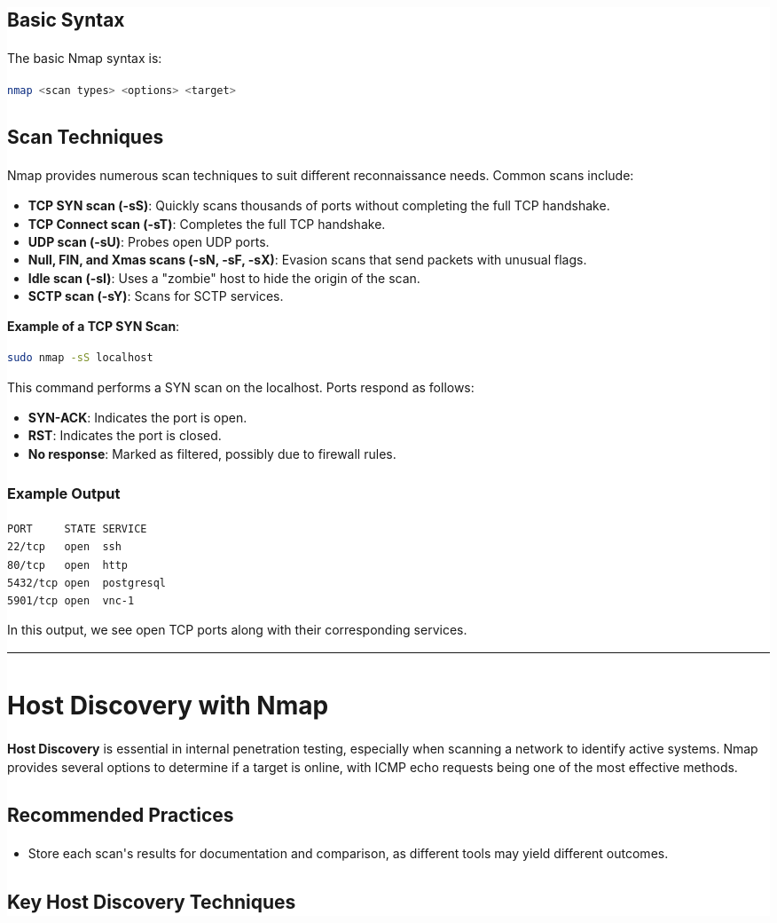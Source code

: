 ## Basic Syntax
The basic Nmap syntax is:
```bash
nmap <scan types> <options> <target>
```

## Scan Techniques
Nmap provides numerous scan techniques to suit different reconnaissance needs. Common scans include:
- **TCP SYN scan (-sS)**: Quickly scans thousands of ports without completing the full TCP handshake.
- **TCP Connect scan (-sT)**: Completes the full TCP handshake.
- **UDP scan (-sU)**: Probes open UDP ports.
- **Null, FIN, and Xmas scans (-sN, -sF, -sX)**: Evasion scans that send packets with unusual flags.
- **Idle scan (-sI)**: Uses a "zombie" host to hide the origin of the scan.
- **SCTP scan (-sY)**: Scans for SCTP services.

**Example of a TCP SYN Scan**:
```bash
sudo nmap -sS localhost
```
This command performs a SYN scan on the localhost. Ports respond as follows:
- **SYN-ACK**: Indicates the port is open.
- **RST**: Indicates the port is closed.
- **No response**: Marked as filtered, possibly due to firewall rules.

### Example Output
```bash
PORT     STATE SERVICE
22/tcp   open  ssh
80/tcp   open  http
5432/tcp open  postgresql
5901/tcp open  vnc-1
```
In this output, we see open TCP ports along with their corresponding services.

---


# Host Discovery with Nmap

**Host Discovery** is essential in internal penetration testing, especially when scanning a network to identify active systems. Nmap provides several options to determine if a target is online, with ICMP echo requests being one of the most effective methods.

## Recommended Practices
- Store each scan's results for documentation and comparison, as different tools may yield different outcomes.

## Key Host Discovery Techniques
